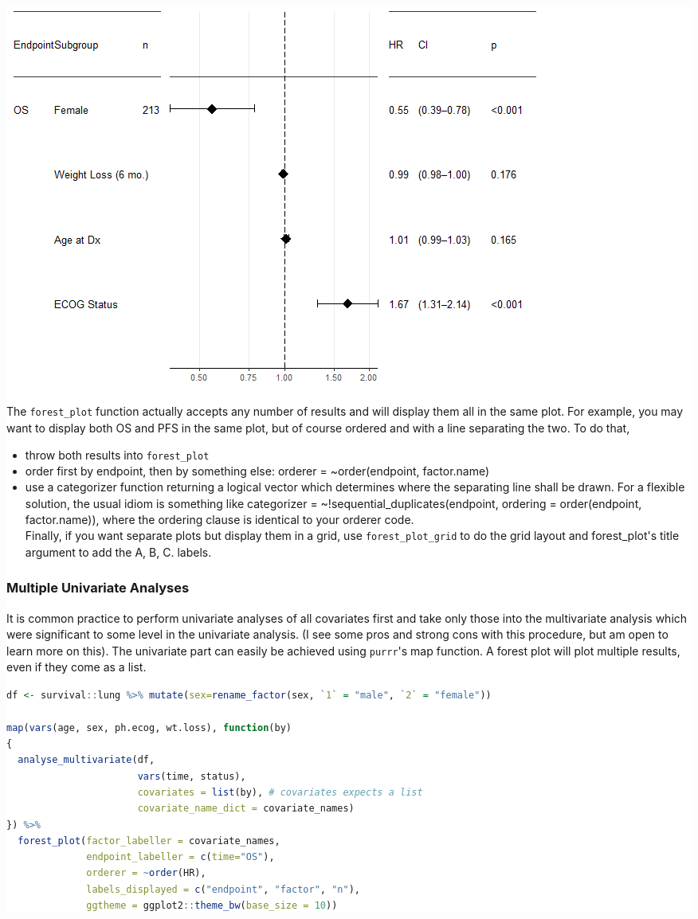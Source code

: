 ![](/images/SA-unnamed-chunk-15-1.png)

The `forest_plot` function actually accepts any number of results and will display them all in the same plot. For example, you may want to display both OS and PFS in the same plot, but of course ordered and with a line separating the two. To do that,      

- throw both results into `forest_plot`                        
- order first by endpoint, then by something else: orderer = ~order(endpoint, factor.name)           
- use a categorizer function returning a logical vector which determines where the separating line shall be drawn. For a flexible solution, the usual idiom is something like categorizer = ~!sequential_duplicates(endpoint, ordering = order(endpoint, factor.name)), where the ordering clause is identical to your orderer code.                                    
Finally, if you want separate plots but display them in a grid, use `forest_plot_grid` to do the grid layout and forest_plot's title argument to add the A, B, C. labels.                     

### Multiple Univariate Analyses
It is common practice to perform univariate analyses of all covariates first and take only those into the multivariate analysis which were significant to some level in the univariate analysis. (I see some pros and strong cons with this procedure, but am open to learn more on this). The univariate part can easily be achieved using `purrr`'s map function. A forest plot will plot multiple results, even if they come as a list.

```r
df <- survival::lung %>% mutate(sex=rename_factor(sex, `1` = "male", `2` = "female"))

map(vars(age, sex, ph.ecog, wt.loss), function(by)
{
  analyse_multivariate(df,
                       vars(time, status),
                       covariates = list(by), # covariates expects a list
                       covariate_name_dict = covariate_names)
}) %>%
  forest_plot(factor_labeller = covariate_names,
              endpoint_labeller = c(time="OS"),
              orderer = ~order(HR),
              labels_displayed = c("endpoint", "factor", "n"),
              ggtheme = ggplot2::theme_bw(base_size = 10))
```

